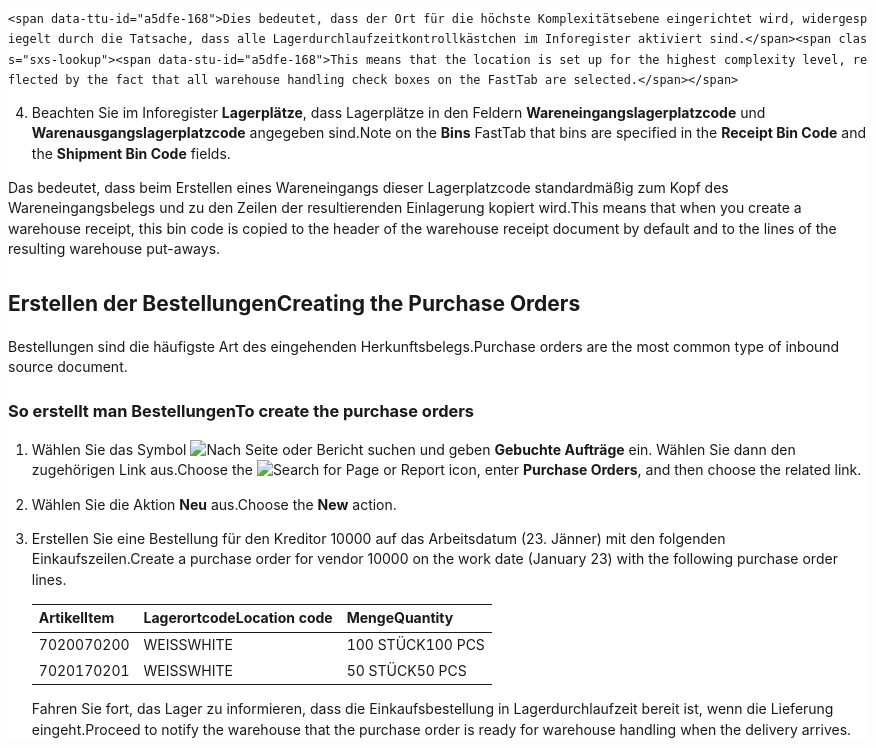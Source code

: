     <span data-ttu-id="a5dfe-168">Dies bedeutet, dass der Ort für die höchste Komplexitätsebene eingerichtet wird, widergespiegelt durch die Tatsache, dass alle Lagerdurchlaufzeitkontrollkästchen im Inforegister aktiviert sind.</span><span class="sxs-lookup"><span data-stu-id="a5dfe-168">This means that the location is set up for the highest complexity level, reflected by the fact that all warehouse handling check boxes on the FastTab are selected.</span></span>  

4.  <span data-ttu-id="a5dfe-169">Beachten Sie im Inforegister **Lagerplätze**, dass Lagerplätze in den Feldern **Wareneingangslagerplatzcode** und **Warenausgangslagerplatzcode** angegeben sind.</span><span class="sxs-lookup"><span data-stu-id="a5dfe-169">Note on the **Bins** FastTab that bins are specified in the **Receipt Bin Code** and the **Shipment Bin Code** fields.</span></span>  

<span data-ttu-id="a5dfe-170">Das bedeutet, dass beim Erstellen eines Wareneingangs dieser Lagerplatzcode standardmäßig zum Kopf des Wareneingangsbelegs und zu den Zeilen der resultierenden Einlagerung kopiert wird.</span><span class="sxs-lookup"><span data-stu-id="a5dfe-170">This means that when you create a warehouse receipt, this bin code is copied to the header of the warehouse receipt document by default and to the lines of the resulting warehouse put-aways.</span></span>  

## <a name="creating-the-purchase-orders"></a><span data-ttu-id="a5dfe-171">Erstellen der Bestellungen</span><span class="sxs-lookup"><span data-stu-id="a5dfe-171">Creating the Purchase Orders</span></span>  
<span data-ttu-id="a5dfe-172">Bestellungen sind die häufigste Art des eingehenden Herkunftsbelegs.</span><span class="sxs-lookup"><span data-stu-id="a5dfe-172">Purchase orders are the most common type of inbound source document.</span></span>  

### <a name="to-create-the-purchase-orders"></a><span data-ttu-id="a5dfe-173">So erstellt man Bestellungen</span><span class="sxs-lookup"><span data-stu-id="a5dfe-173">To create the purchase orders</span></span>  

1.  <span data-ttu-id="a5dfe-174">Wählen Sie das Symbol ![Nach Seite oder Bericht suchen](media/ui-search/search_small.png "Nach Seite oder Bericht suchen") und geben **Gebuchte Aufträge** ein. Wählen Sie dann den zugehörigen Link aus.</span><span class="sxs-lookup"><span data-stu-id="a5dfe-174">Choose the ![Search for Page or Report](media/ui-search/search_small.png "Search for Page or Report icon") icon, enter **Purchase Orders**, and then choose the related link.</span></span>  
2.  <span data-ttu-id="a5dfe-175">Wählen Sie die Aktion **Neu** aus.</span><span class="sxs-lookup"><span data-stu-id="a5dfe-175">Choose the **New** action.</span></span>  
3.  <span data-ttu-id="a5dfe-176">Erstellen Sie eine Bestellung für den Kreditor 10000 auf das Arbeitsdatum (23. Jänner) mit den folgenden Einkaufszeilen.</span><span class="sxs-lookup"><span data-stu-id="a5dfe-176">Create a purchase order for vendor 10000 on the work date (January 23) with the following purchase order lines.</span></span>  

    |<span data-ttu-id="a5dfe-177">Artikel</span><span class="sxs-lookup"><span data-stu-id="a5dfe-177">Item</span></span>|<span data-ttu-id="a5dfe-178">Lagerortcode</span><span class="sxs-lookup"><span data-stu-id="a5dfe-178">Location code</span></span>|<span data-ttu-id="a5dfe-179">Menge</span><span class="sxs-lookup"><span data-stu-id="a5dfe-179">Quantity</span></span>|  
    |----------|-------------------|--------------|  
    |<span data-ttu-id="a5dfe-180">70200</span><span class="sxs-lookup"><span data-stu-id="a5dfe-180">70200</span></span>|<span data-ttu-id="a5dfe-181">WEISS</span><span class="sxs-lookup"><span data-stu-id="a5dfe-181">WHITE</span></span>|<span data-ttu-id="a5dfe-182">100 STÜCK</span><span class="sxs-lookup"><span data-stu-id="a5dfe-182">100 PCS</span></span>|  
    |<span data-ttu-id="a5dfe-183">70201</span><span class="sxs-lookup"><span data-stu-id="a5dfe-183">70201</span></span>|<span data-ttu-id="a5dfe-184">WEISS</span><span class="sxs-lookup"><span data-stu-id="a5dfe-184">WHITE</span></span>|<span data-ttu-id="a5dfe-185">50 STÜCK</span><span class="sxs-lookup"><span data-stu-id="a5dfe-185">50 PCS</span></span>|  

    <span data-ttu-id="a5dfe-186">Fahren Sie fort, das Lager zu informieren, dass die Einkaufsbestellung in Lagerdurchlaufzeit bereit ist, wenn die Lieferung eingeht.</span><span class="sxs-lookup"><span data-stu-id="a5dfe-186">Proceed to notify the warehouse that the purchase order is ready for warehouse handling when the delivery arrives.</span></span>  
